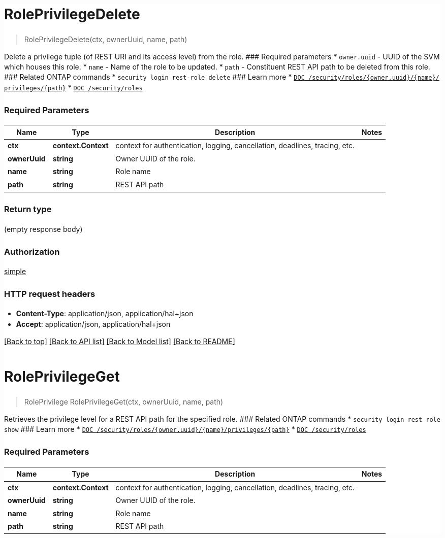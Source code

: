 # **RolePrivilegeDelete**
> RolePrivilegeDelete(ctx, ownerUuid, name, path)


Delete a privilege tuple (of REST URI and its access level) from the role. ### Required parameters * `owner.uuid` - UUID of the SVM which houses this role. * `name` - Name of the role to be updated. * `path` - Constituent REST API path to be deleted from this role. ### Related ONTAP commands * `security login rest-role delete` ### Learn more * [`DOC /security/roles/{owner.uuid}/{name}/privileges/{path}`](#docs-security-security_roles_{owner.uuid}_{name}_privileges_{path}) * [`DOC /security/roles`](#docs-security-security_roles) 

### Required Parameters

Name | Type | Description  | Notes
------------- | ------------- | ------------- | -------------
 **ctx** | **context.Context** | context for authentication, logging, cancellation, deadlines, tracing, etc.
  **ownerUuid** | **string**| Owner UUID of the role. | 
  **name** | **string**| Role name | 
  **path** | **string**| REST API path | 

### Return type

 (empty response body)

### Authorization

[simple](../README.md#simple)

### HTTP request headers

 - **Content-Type**: application/json, application/hal+json
 - **Accept**: application/json, application/hal+json

[[Back to top]](#) [[Back to API list]](../README.md#documentation-for-api-endpoints) [[Back to Model list]](../README.md#documentation-for-models) [[Back to README]](../README.md)

# **RolePrivilegeGet**
> RolePrivilege RolePrivilegeGet(ctx, ownerUuid, name, path)


Retrieves the privilege level for a REST API path for the specified role. ### Related ONTAP commands * `security login rest-role show` ### Learn more * [`DOC /security/roles/{owner.uuid}/{name}/privileges/{path}`](#docs-security-security_roles_{owner.uuid}_{name}_privileges_{path}) * [`DOC /security/roles`](#docs-security-security_roles) 

### Required Parameters

Name | Type | Description  | Notes
------------- | ------------- | ------------- | -------------
 **ctx** | **context.Context** | context for authentication, logging, cancellation, deadlines, tracing, etc.
  **ownerUuid** | **string**| Owner UUID of the role. | 
  **name** | **string**| Role name | 
  **path** | **string**| REST API path | 
